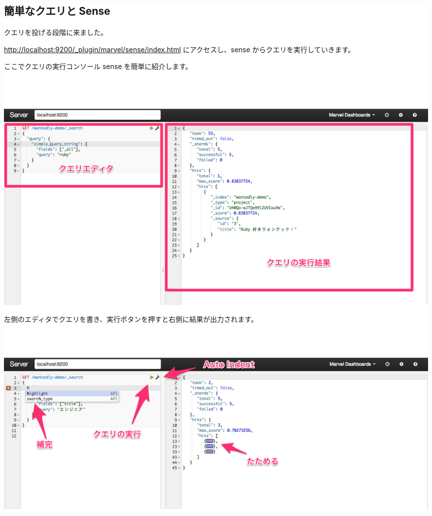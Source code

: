 ## 簡単なクエリと Sense
クエリを投げる段階に来ました。

[http://localhost:9200/\_plugin/marvel/sense/index.html](http://localhost:9200/_plugin/marvel/sense/index.html) にアクセスし、sense からクエリを実行していきます。

ここでクエリの実行コンソール sense を簡単に紹介します。

![](images/sense.png)

左側のエディタでクエリを書き、実行ボタンを押すと右側に結果が出力されます。

![](images/sense_2.png)
